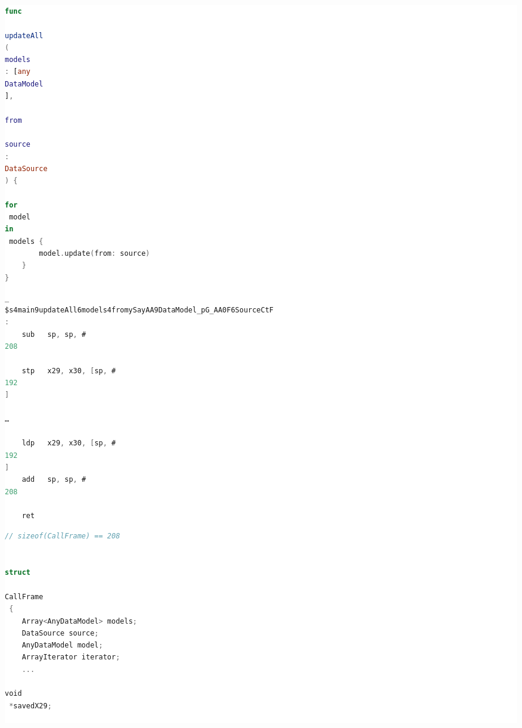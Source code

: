 
```swift
func
 
updateAll
(
models
: [any 
DataModel
],
               
from
 
source
: 
DataSource
) {
    
for
 model 
in
 models {
        model.update(from: source)
    }
}
```

```swift
_
$s4main9updateAll6models4fromySayAA9DataModel_pG_AA0F6SourceCtF
:
    sub   sp, sp, #
208

    stp   x29, x30, [sp, #
192
]
    
…

    ldp   x29, x30, [sp, #
192
]
    add   sp, sp, #
208

    ret
```

```swift
// sizeof(CallFrame) == 208


struct
 
CallFrame
 {
    Array<AnyDataModel> models;
    DataSource source;
    AnyDataModel model;
    ArrayIterator iterator;
    ...
    
void
 *savedX29;
    
```